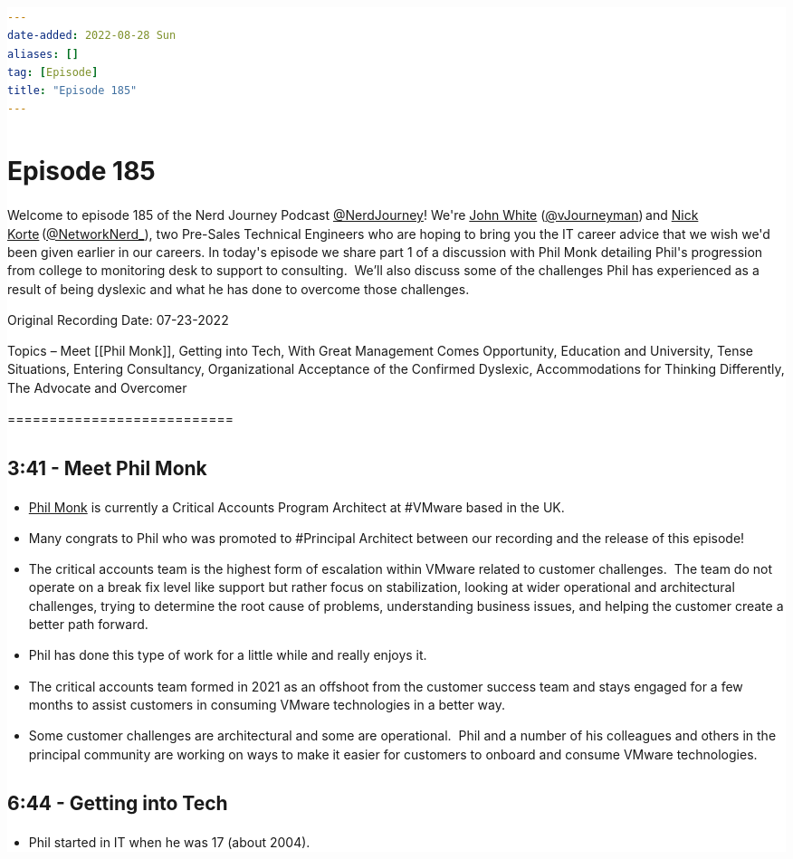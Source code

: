 ```yaml
---
date-added: 2022-08-28 Sun
aliases: []
tag: [Episode]
title: "Episode 185"
---
```


# Episode 185

Welcome to episode 185 of the Nerd Journey Podcast [@NerdJourney](https://twitter.com/NerdJourney/)! We're [John White](https://www.linkedin.com/in/vJourneyman/) ([@vJourneyman](https://twitter.com/vJourneyman)) and [Nick Korte](https://www.linkedin.com/in/nickkortenetworknerd/) ([@NetworkNerd_](https://twitter.com/NetworkNerd_/)), two Pre-Sales Technical Engineers who are hoping to bring you the IT career advice that we wish we'd been given earlier in our careers. In today's episode we share part 1 of a discussion with Phil Monk detailing Phil's progression from college to monitoring desk to support to consulting.  We’ll also discuss some of the challenges Phil has experienced as a result of being dyslexic and what he has done to overcome those challenges.   

Original Recording Date: 07-23-2022 

Topics – Meet [[Phil Monk]], Getting into Tech, With Great Management Comes Opportunity, Education and University, Tense Situations, Entering Consultancy, Organizational Acceptance of the Confirmed Dyslexic, Accommodations for Thinking Differently, The Advocate and Overcomer  

=========================== 

## 3:41 - Meet Phil Monk 

* [Phil Monk](https://www.linkedin.com/in/philipmonk/) is currently a Critical Accounts Program Architect at #VMware based in the UK.   

* Many congrats to Phil who was promoted to #Principal Architect between our recording and the release of this episode! 

* The critical accounts team is the highest form of escalation within VMware related to customer challenges.  The team do not operate on a break fix level like support but rather focus on stabilization, looking at wider operational and architectural challenges, trying to determine the root cause of problems, understanding business issues, and helping the customer create a better path forward. 

* Phil has done this type of work for a little while and really enjoys it.   

* The critical accounts team formed in 2021 as an offshoot from the customer success team and stays engaged for a few months to assist customers in consuming VMware technologies in a better way. 

* Some customer challenges are architectural and some are operational.  Phil and a number of his colleagues and others in the principal community are working on ways to make it easier for customers to onboard and consume VMware technologies. 

## 6:44 - Getting into Tech 

* Phil started in IT when he was 17 (about 2004). 
